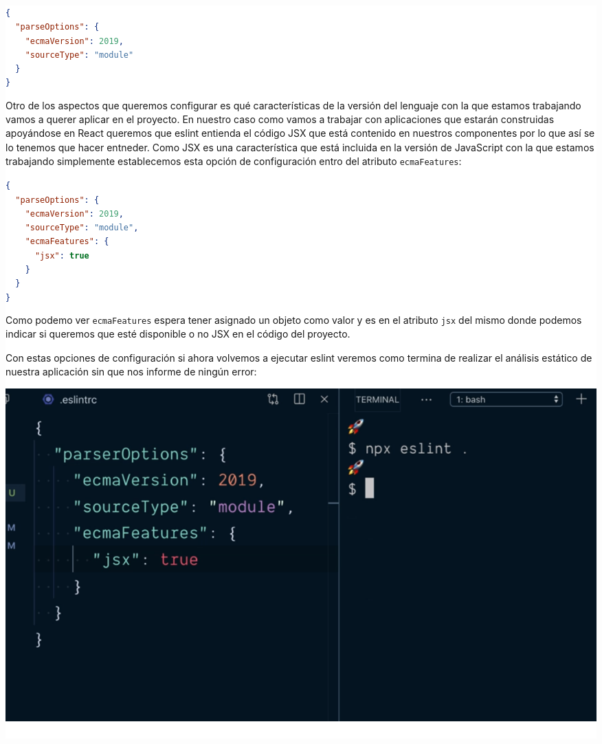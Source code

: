 ```json
{
  "parseOptions": {
    "ecmaVersion": 2019,
    "sourceType": "module"
  }
}
```

Otro de los aspectos que queremos configurar es qué características de la versión del lenguaje con la que estamos trabajando vamos a querer aplicar en el proyecto. En nuestro caso como vamos a trabajar con aplicaciones que estarán construidas apoyándose en React queremos que eslint entienda el código JSX que está contenido en nuestros componentes por lo que así se lo tenemos que hacer entneder. Como JSX es una característica que está incluida en la versión de JavaScript con la que estamos trabajando simplemente establecemos esta opción de configuración entro del atributo `ecmaFeatures`:

```json
{
  "parseOptions": {
    "ecmaVersion": 2019,
    "sourceType": "module",
    "ecmaFeatures": {
      "jsx": true
    }
  }
}
```

Como podemo ver `ecmaFeatures` espera tener asignado un objeto como valor y es en el atributo `jsx` del mismo donde podemos indicar si queremos que esté disponible o no JSX en el código del proyecto.

Con estas opciones de configuración si ahora volvemos a ejecutar eslint veremos como termina de realizar el análisis estático de nuestra aplicación sin que nos informe de ningún error:

<div style='text-align: center'>
  <img src='../images/ch02/02_02.png' />
</div>
<br />
